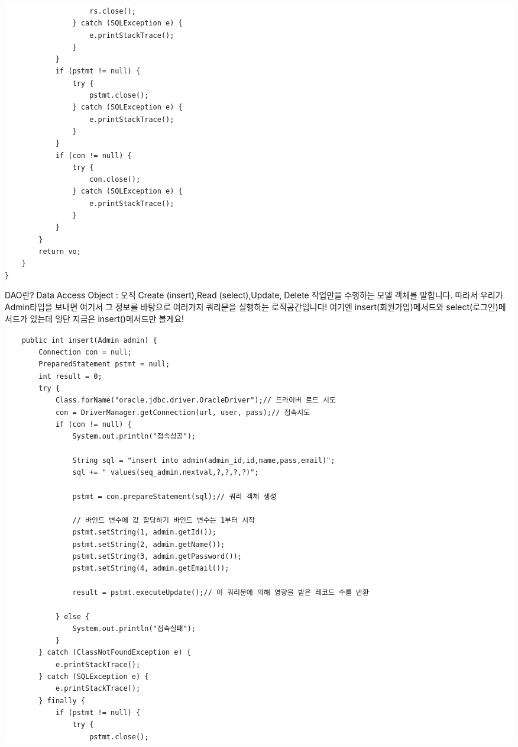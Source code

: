 ```
					rs.close();
				} catch (SQLException e) {
					e.printStackTrace();
				}
			}
			if (pstmt != null) {
				try {
					pstmt.close();
				} catch (SQLException e) {
					e.printStackTrace();
				}
			}
			if (con != null) {
				try {
					con.close();
				} catch (SQLException e) {
					e.printStackTrace();
				}
			}
		}
		return vo;
	}
}
```

DAO란? Data Access Object : 오직 Create (insert),Read (select),Update, Delete 작업만을 수행하는 모델 객체를 말합니다. 따라서 우리가 Admin타입을 보내면 여기서 그 정보를 바탕으로 여러가지 쿼리문을 실행하는 로직공간입니다! 여기엔 insert(회원가입)메서드와 select(로그인)메서드가 있는데 일단 지금은 insert()메서드만 볼게요!

```
	public int insert(Admin admin) {
		Connection con = null;
		PreparedStatement pstmt = null;
		int result = 0;
		try {
			Class.forName("oracle.jdbc.driver.OracleDriver");// 드라이버 로드 시도
			con = DriverManager.getConnection(url, user, pass);// 접속시도
			if (con != null) {
				System.out.println("접속성공");

				String sql = "insert into admin(admin_id,id,name,pass,email)";
				sql += " values(seq_admin.nextval,?,?,?,?)";

				pstmt = con.prepareStatement(sql);// 쿼리 객체 생성

				// 바인드 변수에 값 할당하기 바인드 변수는 1부터 시작
				pstmt.setString(1, admin.getId());
				pstmt.setString(2, admin.getName());
				pstmt.setString(3, admin.getPassword());
				pstmt.setString(4, admin.getEmail());

				result = pstmt.executeUpdate();// 이 쿼리문에 의해 영향을 받은 레코드 수를 반환

			} else {
				System.out.println("접속실패");
			}
		} catch (ClassNotFoundException e) {
			e.printStackTrace();
		} catch (SQLException e) {
			e.printStackTrace();
		} finally {
			if (pstmt != null) {
				try {
					pstmt.close();
```